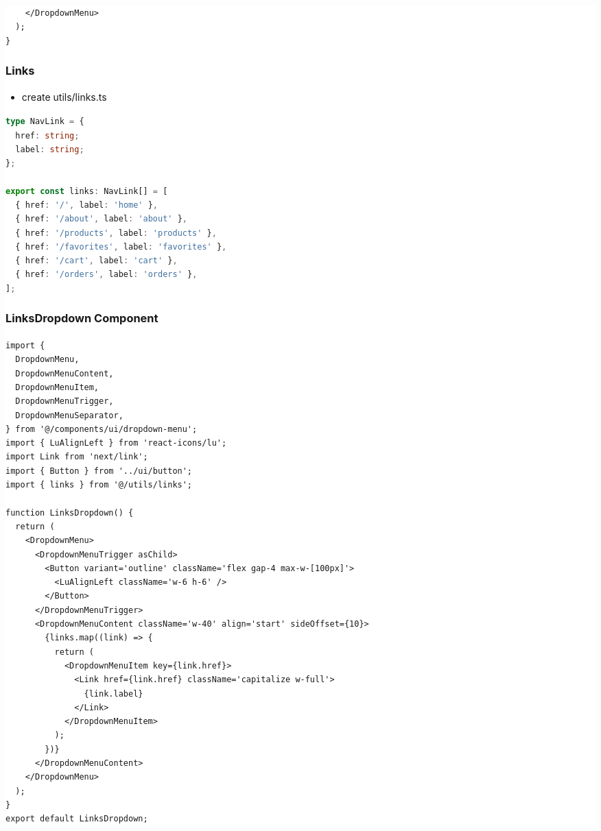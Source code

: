 ```tsx
    </DropdownMenu>
  );
}
```

### Links

- create utils/links.ts

```ts
type NavLink = {
  href: string;
  label: string;
};

export const links: NavLink[] = [
  { href: '/', label: 'home' },
  { href: '/about', label: 'about' },
  { href: '/products', label: 'products' },
  { href: '/favorites', label: 'favorites' },
  { href: '/cart', label: 'cart' },
  { href: '/orders', label: 'orders' },
];
```

### LinksDropdown Component

```tsx
import {
  DropdownMenu,
  DropdownMenuContent,
  DropdownMenuItem,
  DropdownMenuTrigger,
  DropdownMenuSeparator,
} from '@/components/ui/dropdown-menu';
import { LuAlignLeft } from 'react-icons/lu';
import Link from 'next/link';
import { Button } from '../ui/button';
import { links } from '@/utils/links';

function LinksDropdown() {
  return (
    <DropdownMenu>
      <DropdownMenuTrigger asChild>
        <Button variant='outline' className='flex gap-4 max-w-[100px]'>
          <LuAlignLeft className='w-6 h-6' />
        </Button>
      </DropdownMenuTrigger>
      <DropdownMenuContent className='w-40' align='start' sideOffset={10}>
        {links.map((link) => {
          return (
            <DropdownMenuItem key={link.href}>
              <Link href={link.href} className='capitalize w-full'>
                {link.label}
              </Link>
            </DropdownMenuItem>
          );
        })}
      </DropdownMenuContent>
    </DropdownMenu>
  );
}
export default LinksDropdown;
```
